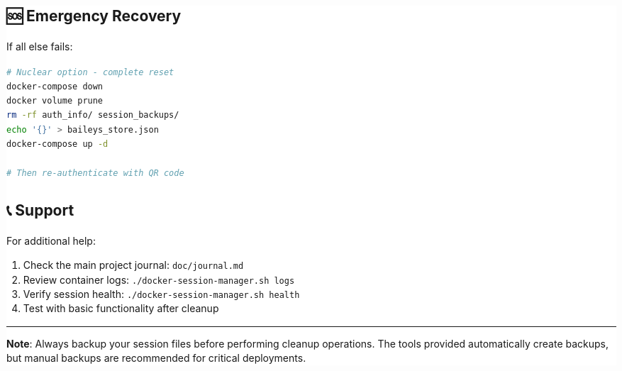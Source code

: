 ## 🆘 Emergency Recovery

If all else fails:

```bash
# Nuclear option - complete reset
docker-compose down
docker volume prune
rm -rf auth_info/ session_backups/
echo '{}' > baileys_store.json
docker-compose up -d

# Then re-authenticate with QR code
```

## 📞 Support

For additional help:
1. Check the main project journal: `doc/journal.md`
2. Review container logs: `./docker-session-manager.sh logs`
3. Verify session health: `./docker-session-manager.sh health`
4. Test with basic functionality after cleanup

---

**Note**: Always backup your session files before performing cleanup operations. The tools provided automatically create backups, but manual backups are recommended for critical deployments.